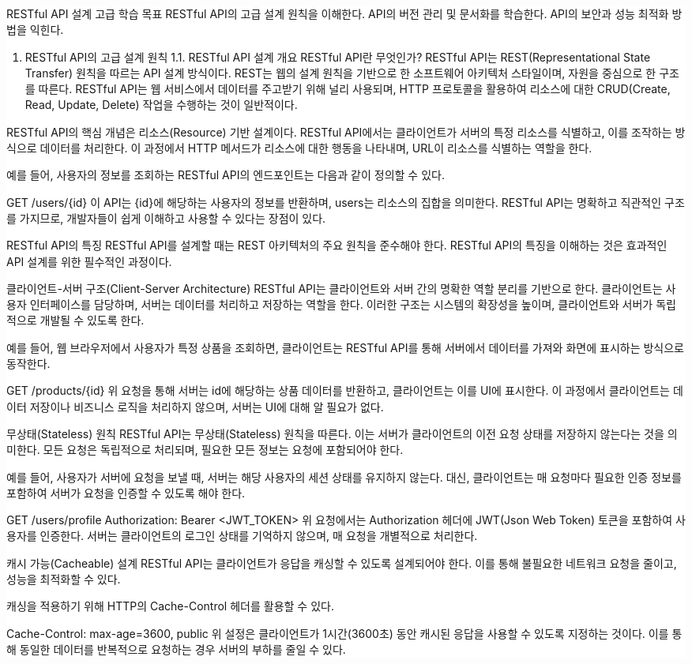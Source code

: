 RESTful API 설계 고급
학습 목표
RESTful API의 고급 설계 원칙을 이해한다.
API의 버전 관리 및 문서화를 학습한다.
API의 보안과 성능 최적화 방법을 익힌다.
1. RESTful API의 고급 설계 원칙
1.1. RESTful API 설계 개요
RESTful API란 무엇인가?
RESTful API는 REST(Representational State Transfer) 원칙을 따르는 API 설계 방식이다. REST는 웹의 설계 원칙을 기반으로 한 소프트웨어 아키텍처 스타일이며, 자원을 중심으로 한 구조를 따른다. RESTful API는 웹 서비스에서 데이터를 주고받기 위해 널리 사용되며, HTTP 프로토콜을 활용하여 리소스에 대한 CRUD(Create, Read, Update, Delete) 작업을 수행하는 것이 일반적이다.

RESTful API의 핵심 개념은 리소스(Resource) 기반 설계이다. RESTful API에서는 클라이언트가 서버의 특정 리소스를 식별하고, 이를 조작하는 방식으로 데이터를 처리한다. 이 과정에서 HTTP 메서드가 리소스에 대한 행동을 나타내며, URL이 리소스를 식별하는 역할을 한다.

예를 들어, 사용자의 정보를 조회하는 RESTful API의 엔드포인트는 다음과 같이 정의할 수 있다.

GET /users/{id}
이 API는 {id}에 해당하는 사용자의 정보를 반환하며, users는 리소스의 집합을 의미한다. RESTful API는 명확하고 직관적인 구조를 가지므로, 개발자들이 쉽게 이해하고 사용할 수 있다는 장점이 있다.

RESTful API의 특징
RESTful API를 설계할 때는 REST 아키텍처의 주요 원칙을 준수해야 한다. RESTful API의 특징을 이해하는 것은 효과적인 API 설계를 위한 필수적인 과정이다.

클라이언트-서버 구조(Client-Server Architecture)
RESTful API는 클라이언트와 서버 간의 명확한 역할 분리를 기반으로 한다.
클라이언트는 사용자 인터페이스를 담당하며, 서버는 데이터를 처리하고 저장하는 역할을 한다.
이러한 구조는 시스템의 확장성을 높이며, 클라이언트와 서버가 독립적으로 개발될 수 있도록 한다.

예를 들어, 웹 브라우저에서 사용자가 특정 상품을 조회하면, 클라이언트는 RESTful API를 통해 서버에서 데이터를 가져와 화면에 표시하는 방식으로 동작한다.

GET /products/{id}
위 요청을 통해 서버는 id에 해당하는 상품 데이터를 반환하고, 클라이언트는 이를 UI에 표시한다.
이 과정에서 클라이언트는 데이터 저장이나 비즈니스 로직을 처리하지 않으며, 서버는 UI에 대해 알 필요가 없다.

무상태(Stateless) 원칙
RESTful API는 무상태(Stateless) 원칙을 따른다.
이는 서버가 클라이언트의 이전 요청 상태를 저장하지 않는다는 것을 의미한다.
모든 요청은 독립적으로 처리되며, 필요한 모든 정보는 요청에 포함되어야 한다.

예를 들어, 사용자가 서버에 요청을 보낼 때, 서버는 해당 사용자의 세션 상태를 유지하지 않는다.
대신, 클라이언트는 매 요청마다 필요한 인증 정보를 포함하여 서버가 요청을 인증할 수 있도록 해야 한다.

GET /users/profile
Authorization: Bearer <JWT_TOKEN>
위 요청에서는 Authorization 헤더에 JWT(Json Web Token) 토큰을 포함하여 사용자를 인증한다.
서버는 클라이언트의 로그인 상태를 기억하지 않으며, 매 요청을 개별적으로 처리한다.

캐시 가능(Cacheable) 설계
RESTful API는 클라이언트가 응답을 캐싱할 수 있도록 설계되어야 한다.
이를 통해 불필요한 네트워크 요청을 줄이고, 성능을 최적화할 수 있다.

캐싱을 적용하기 위해 HTTP의 Cache-Control 헤더를 활용할 수 있다.

Cache-Control: max-age=3600, public
위 설정은 클라이언트가 1시간(3600초) 동안 캐시된 응답을 사용할 수 있도록 지정하는 것이다.
이를 통해 동일한 데이터를 반복적으로 요청하는 경우 서버의 부하를 줄일 수 있다.
